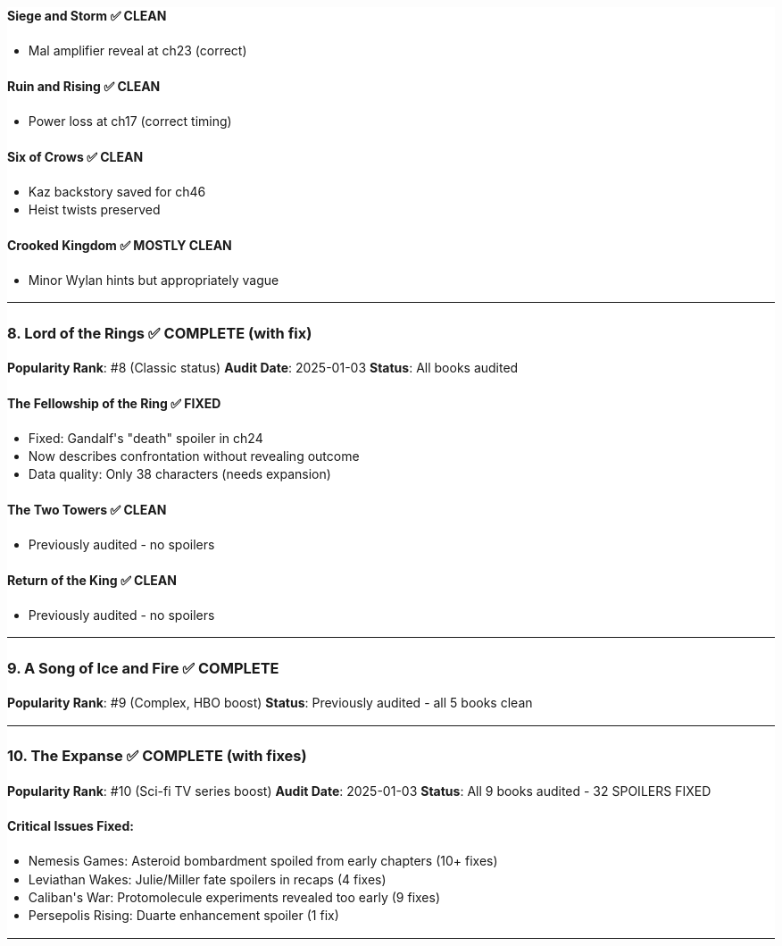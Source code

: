 #### Siege and Storm ✅ CLEAN
- Mal amplifier reveal at ch23 (correct)

#### Ruin and Rising ✅ CLEAN
- Power loss at ch17 (correct timing)

#### Six of Crows ✅ CLEAN
- Kaz backstory saved for ch46
- Heist twists preserved

#### Crooked Kingdom ✅ MOSTLY CLEAN
- Minor Wylan hints but appropriately vague

---

### 8. Lord of the Rings ✅ COMPLETE (with fix)
**Popularity Rank**: #8 (Classic status)
**Audit Date**: 2025-01-03
**Status**: All books audited

#### The Fellowship of the Ring ✅ FIXED
- Fixed: Gandalf's "death" spoiler in ch24
- Now describes confrontation without revealing outcome
- Data quality: Only 38 characters (needs expansion)

#### The Two Towers ✅ CLEAN
- Previously audited - no spoilers

#### Return of the King ✅ CLEAN  
- Previously audited - no spoilers

---

### 9. A Song of Ice and Fire ✅ COMPLETE
**Popularity Rank**: #9 (Complex, HBO boost)
**Status**: Previously audited - all 5 books clean

---

### 10. The Expanse ✅ COMPLETE (with fixes)
**Popularity Rank**: #10 (Sci-fi TV series boost)
**Audit Date**: 2025-01-03
**Status**: All 9 books audited - 32 SPOILERS FIXED

#### Critical Issues Fixed:
- Nemesis Games: Asteroid bombardment spoiled from early chapters (10+ fixes)
- Leviathan Wakes: Julie/Miller fate spoilers in recaps (4 fixes)
- Caliban's War: Protomolecule experiments revealed too early (9 fixes)
- Persepolis Rising: Duarte enhancement spoiler (1 fix)

---
